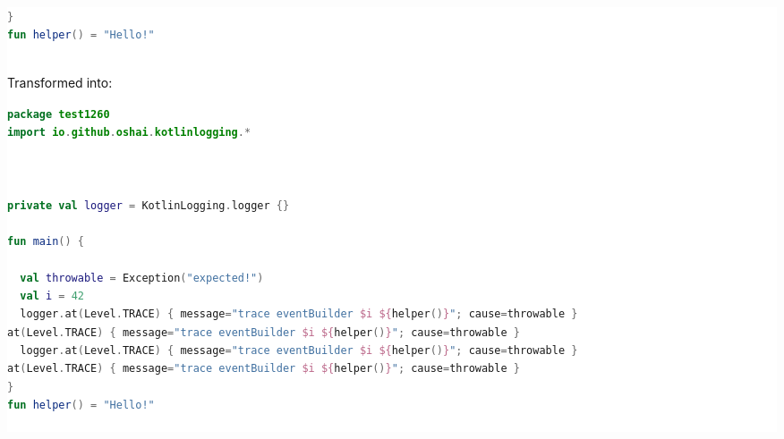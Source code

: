 ```kotlin
}
fun helper() = "Hello!"



```
  
Transformed into:
```kotlin
package test1260
import io.github.oshai.kotlinlogging.*



private val logger = KotlinLogging.logger {}

fun main() {
  
  val throwable = Exception("expected!")
  val i = 42
  logger.at(Level.TRACE) { message="trace eventBuilder $i ${helper()}"; cause=throwable }
at(Level.TRACE) { message="trace eventBuilder $i ${helper()}"; cause=throwable }
  logger.at(Level.TRACE) { message="trace eventBuilder $i ${helper()}"; cause=throwable }
at(Level.TRACE) { message="trace eventBuilder $i ${helper()}"; cause=throwable }
}
fun helper() = "Hello!"



```
